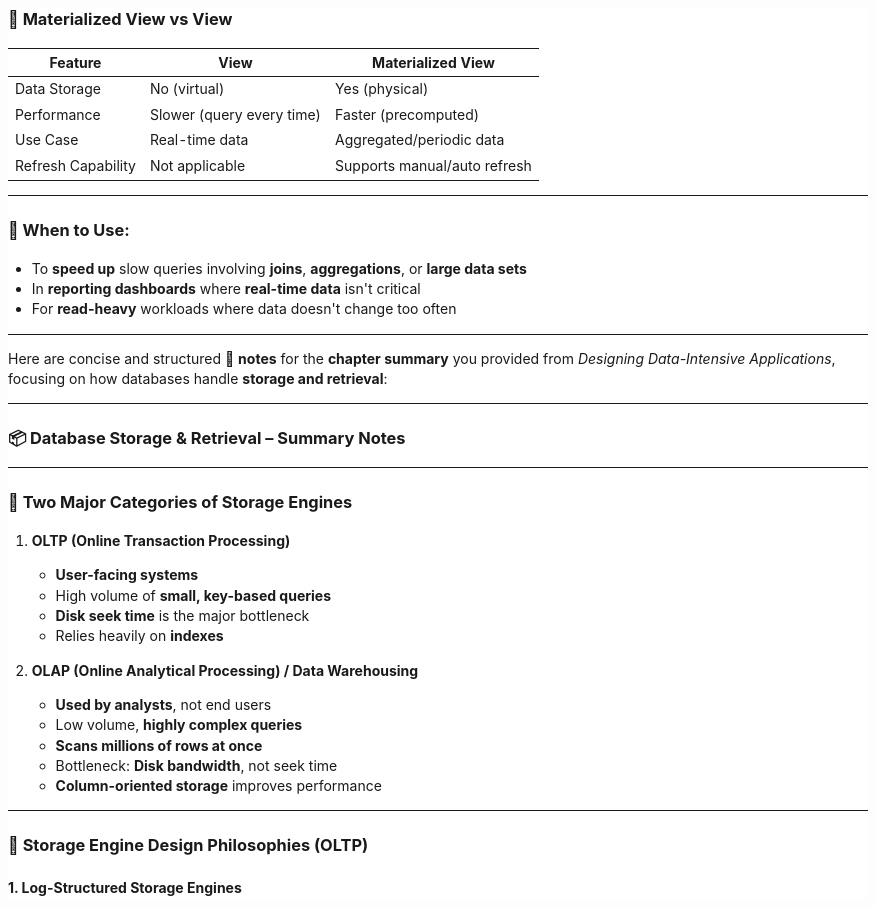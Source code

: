 
### 🔁 **Materialized View vs View**

| Feature            | **View**                  | **Materialized View**        |
| ------------------ | ------------------------- | ---------------------------- |
| Data Storage       | No (virtual)              | Yes (physical)               |
| Performance        | Slower (query every time) | Faster (precomputed)         |
| Use Case           | Real-time data            | Aggregated/periodic data     |
| Refresh Capability | Not applicable            | Supports manual/auto refresh |

---

### 📌 When to Use:

* To **speed up** slow queries involving **joins**, **aggregations**, or **large data sets**
* In **reporting dashboards** where **real-time data** isn't critical
* For **read-heavy** workloads where data doesn't change too often

---

Here are concise and structured 📘 **notes** for the **chapter summary** you provided from *Designing Data-Intensive Applications*, focusing on how databases handle **storage and retrieval**:

---

### 📦 **Database Storage & Retrieval – Summary Notes**

---

### 🔁 **Two Major Categories of Storage Engines**

1. **OLTP (Online Transaction Processing)**

   * **User-facing systems**
   * High volume of **small, key-based queries**
   * **Disk seek time** is the major bottleneck
   * Relies heavily on **indexes**

2. **OLAP (Online Analytical Processing) / Data Warehousing**

   * **Used by analysts**, not end users
   * Low volume, **highly complex queries**
   * **Scans millions of rows at once**
   * Bottleneck: **Disk bandwidth**, not seek time
   * **Column-oriented storage** improves performance

---

### 🧱 **Storage Engine Design Philosophies (OLTP)**

#### 1. **Log-Structured Storage Engines**
